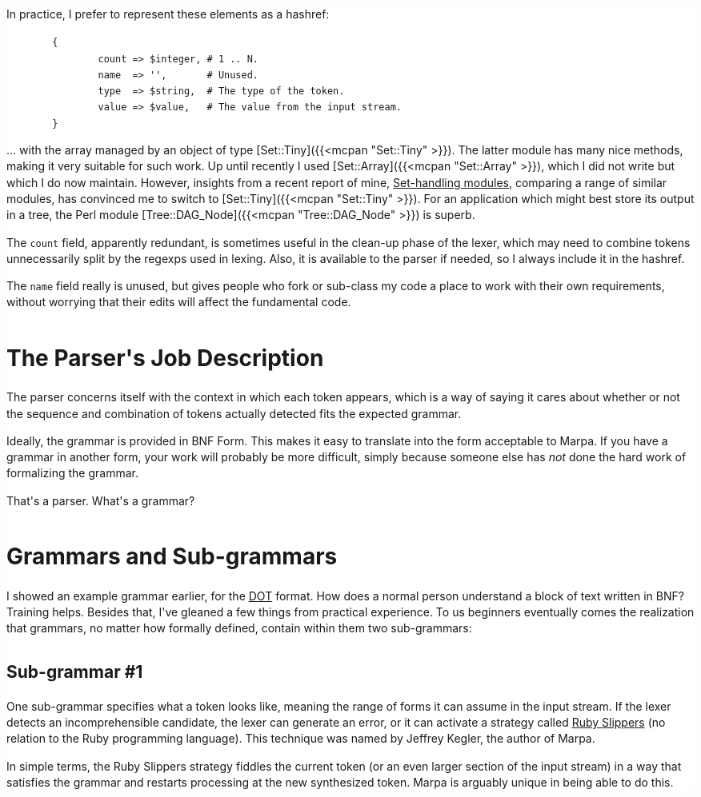 In practice, I prefer to represent these elements as a hashref:

            {
                    count => $integer, # 1 .. N.
                    name  => '',       # Unused.
                    type  => $string,  # The type of the token.
                    value => $value,   # The value from the input stream.
            }

... with the array managed by an object of type [Set::Tiny]({{<mcpan "Set::Tiny" >}}). The latter module has many nice methods, making it very suitable for such work. Up until recently I used [Set::Array]({{<mcpan "Set::Array" >}}), which I did not write but which I do now maintain. However, insights from a recent report of mine, [Set-handling modules](http://savage.net.au/Perl-modules/html/setops.report.html), comparing a range of similar modules, has convinced me to switch to [Set::Tiny]({{<mcpan "Set::Tiny" >}}). For an application which might best store its output in a tree, the Perl module [Tree::DAG\_Node]({{<mcpan "Tree::DAG_Node" >}}) is superb.

The `count` field, apparently redundant, is sometimes useful in the clean-up phase of the lexer, which may need to combine tokens unnecessarily split by the regexps used in lexing. Also, it is available to the parser if needed, so I always include it in the hashref.

The `name` field really is unused, but gives people who fork or sub-class my code a place to work with their own requirements, without worrying that their edits will affect the fundamental code.

The Parser's Job Description
============================

The parser concerns itself with the context in which each token appears, which is a way of saying it cares about whether or not the sequence and combination of tokens actually detected fits the expected grammar.

Ideally, the grammar is provided in BNF Form. This makes it easy to translate into the form acceptable to Marpa. If you have a grammar in another form, your work will probably be more difficult, simply because someone else has *not* done the hard work of formalizing the grammar.

That's a parser. What's a grammar?

Grammars and Sub-grammars
=========================

I showed an example grammar earlier, for the [DOT](http://www.graphviz.org/content/dot-language) format. How does a normal person understand a block of text written in BNF? Training helps. Besides that, I've gleaned a few things from practical experience. To us beginners eventually comes the realization that grammars, no matter how formally defined, contain within them two sub-grammars:

Sub-grammar \#1
---------------

One sub-grammar specifies what a token looks like, meaning the range of forms it can assume in the input stream. If the lexer detects an incomprehensible candidate, the lexer can generate an error, or it can activate a strategy called [Ruby Slippers](http://blogs.perl.org/users/jeffrey_kegler/2011/11/marpa-and-the-ruby-slippers.html) (no relation to the Ruby programming language). This technique was named by Jeffrey Kegler, the author of Marpa.

In simple terms, the Ruby Slippers strategy fiddles the current token (or an even larger section of the input stream) in a way that satisfies the grammar and restarts processing at the new synthesized token. Marpa is arguably unique in being able to do this.
